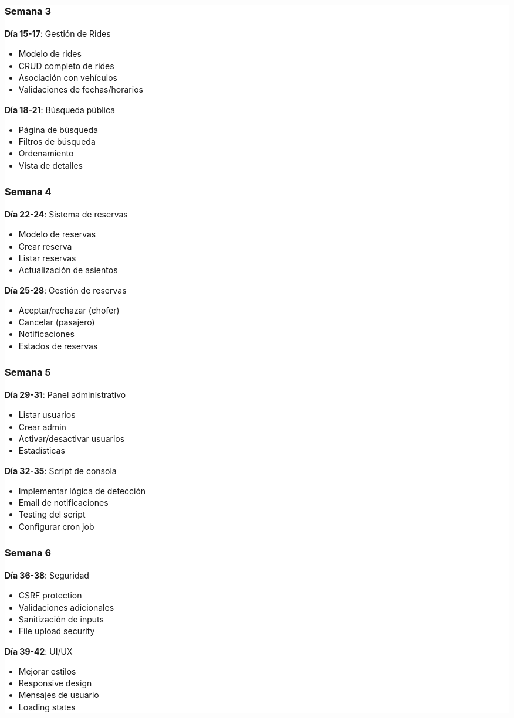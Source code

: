 ### Semana 3
**Día 15-17**: Gestión de Rides
- Modelo de rides
- CRUD completo de rides
- Asociación con vehículos
- Validaciones de fechas/horarios

**Día 18-21**: Búsqueda pública
- Página de búsqueda
- Filtros de búsqueda
- Ordenamiento
- Vista de detalles

### Semana 4
**Día 22-24**: Sistema de reservas
- Modelo de reservas
- Crear reserva
- Listar reservas
- Actualización de asientos

**Día 25-28**: Gestión de reservas
- Aceptar/rechazar (chofer)
- Cancelar (pasajero)
- Notificaciones
- Estados de reservas

### Semana 5
**Día 29-31**: Panel administrativo
- Listar usuarios
- Crear admin
- Activar/desactivar usuarios
- Estadísticas

**Día 32-35**: Script de consola
- Implementar lógica de detección
- Email de notificaciones
- Testing del script
- Configurar cron job

### Semana 6
**Día 36-38**: Seguridad
- CSRF protection
- Validaciones adicionales
- Sanitización de inputs
- File upload security

**Día 39-42**: UI/UX
- Mejorar estilos
- Responsive design
- Mensajes de usuario
- Loading states
